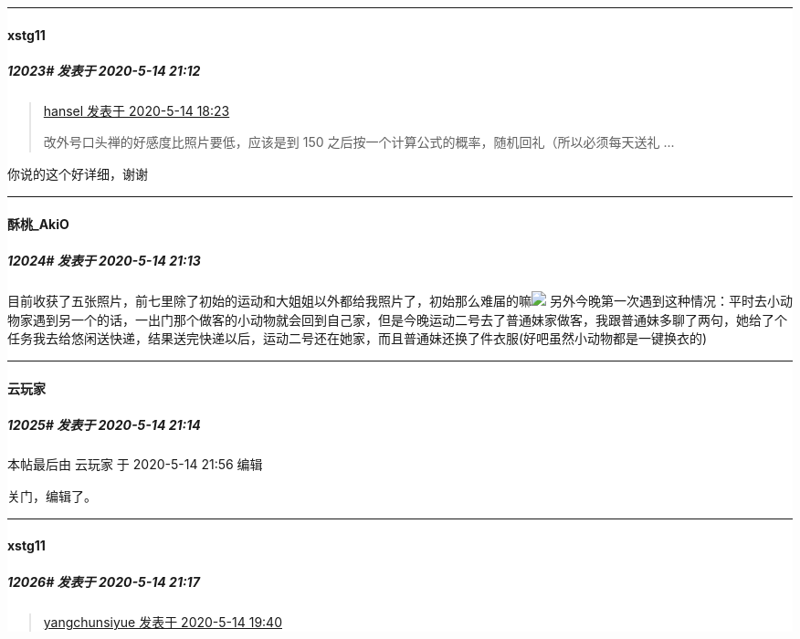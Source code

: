 


-----

####  xstg11  
##### 12023#       发表于 2020-5-14 21:12



<blockquote><a href="httphttps://bbs.saraba1st.com/2b/forum.php?mod=redirect&amp;goto=findpost&amp;pid=47418989&amp;ptid=1800312" target="_blank">hansel 发表于 2020-5-14 18:23</a>

改外号口头禅的好感度比照片要低，应该是到 150 之后按一个计算公式的概率，随机回礼（所以必须每天送礼 ...</blockquote>
你说的这个好详细，谢谢







-----

####  酥桃_AkiO  
##### 12024#       发表于 2020-5-14 21:13




目前收获了五张照片，前七里除了初始的运动和大姐姐以外都给我照片了，初始那么难届的嘛<img src="https://static.saraba1st.com/image/smiley/face2017/068.png" referrerpolicy="no-referrer">
另外今晚第一次遇到这种情况：平时去小动物家遇到另一个的话，一出门那个做客的小动物就会回到自己家，但是今晚运动二号去了普通妹家做客，我跟普通妹多聊了两句，她给了个任务我去给悠闲送快递，结果送完快递以后，运动二号还在她家，而且普通妹还换了件衣服(好吧虽然小动物都是一键换衣的)







-----

####  云玩家  
##### 12025#       发表于 2020-5-14 21:14



 本帖最后由 云玩家 于 2020-5-14 21:56 编辑 

关门，编辑了。







-----

####  xstg11  
##### 12026#       发表于 2020-5-14 21:17



<blockquote><a href="httphttps://bbs.saraba1st.com/2b/forum.php?mod=redirect&amp;goto=findpost&amp;pid=47419772&amp;ptid=1800312" target="_blank">yangchunsiyue 发表于 2020-5-14 19:40</a>
